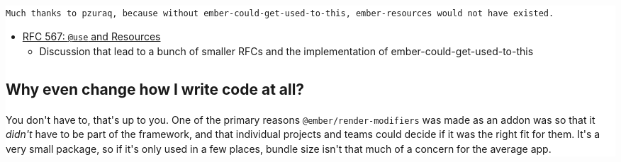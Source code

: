     Much thanks to pzuraq, because without ember-could-get-used-to-this, ember-resources would not have existed.

- [RFC 567: `@use` and Resources](https://github.com/emberjs/rfcs/pull/567)
  - Discussion that lead to a bunch of smaller RFCs and the implementation of ember-could-get-used-to-this


## Why even change how I write code at all?

You don't have to, that's up to you. One of the primary reasons `@ember/render-modifiers` was made as an
addon was so that it _didn't_ have to be part of the framework, and that individual projects and teams
could decide if it was the right fit for them. It's a very small package, so if it's only used in a few places,
bundle size isn't that much of a concern for the average app.

